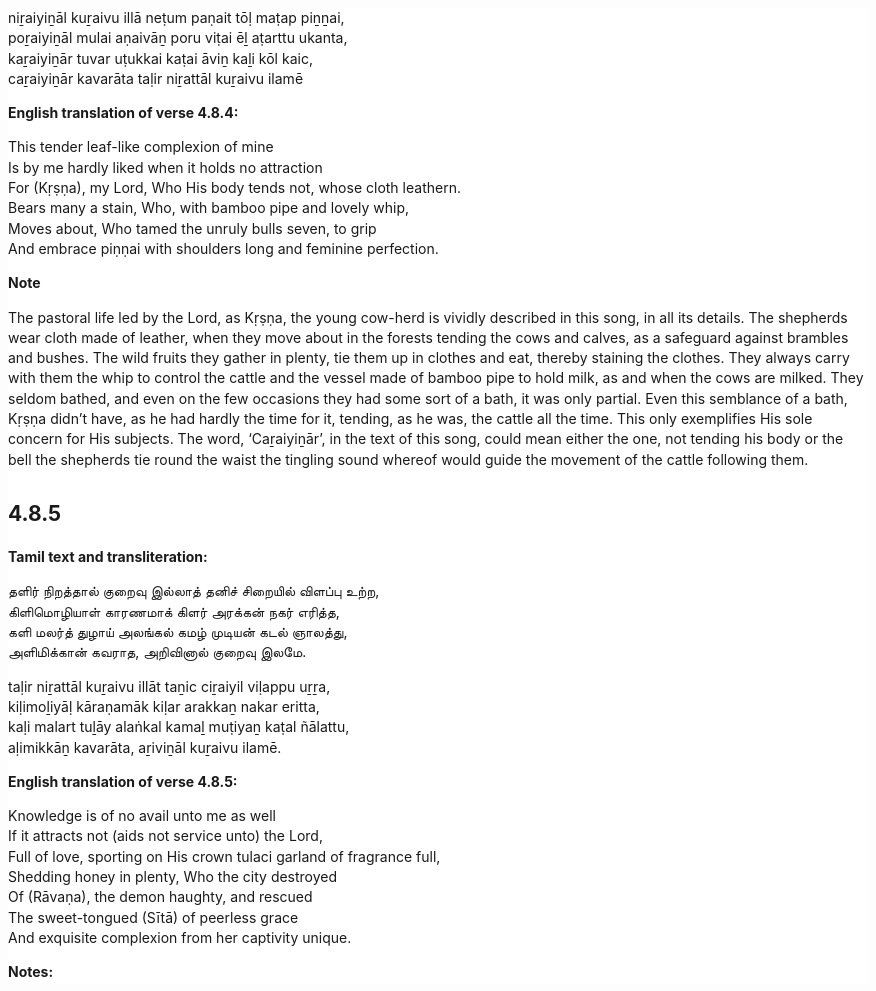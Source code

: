 niṟaiyiṉāl kuṟaivu illā neṭum paṇait tōḷ maṭap piṉṉai,  
poṟaiyiṉāl mulai aṇaivāṉ poru viṭai ēḻ aṭarttu ukanta,  
kaṟaiyiṉār tuvar uṭukkai kaṭai āviṉ kaḻi kōl kaic,  
caṟaiyiṉār kavarāta taḷir niṟattāl kuṟaivu ilamē

**English translation of verse 4.8.4:**

This tender leaf-like complexion of mine  
Is by me hardly liked when it holds no attraction  
For (Kṛṣṇa), my Lord, Who His body tends not, whose cloth leathern.  
Bears many a stain, Who, with bamboo pipe and lovely whip,  
Moves about, Who tamed the unruly bulls seven, to grip  
And embrace piṇṇai with shoulders long and feminine perfection.

**Note**

The pastoral life led by the Lord, as Kṛṣṇa, the young cow-herd is vividly described in this song, in all its details. The shepherds wear cloth made of leather, when they move about in the forests tending the cows and calves, as a safeguard against brambles and bushes. The wild fruits they gather in plenty, tie them up in clothes and eat, thereby staining the clothes. They always carry with them the whip to control the cattle and the vessel made of bamboo pipe to hold milk, as and when the cows are milked. They seldom bathed, and even on the few occasions they had some sort of a bath, it was only partial. Even this semblance of a bath, Kṛṣṇa didn’t have, as he had hardly the time for it, tending, as he was, the cattle all the time. This only exemplifies His sole concern for His subjects. The word, ‘Caṟaiyiṉār’, in the text of this song, could mean either the one, not tending his body or the bell the shepherds tie round the waist the tingling sound whereof would guide the movement of the cattle following them.




## 4.8.5
**Tamil text and transliteration:**

தளிர் நிறத்தால் குறைவு இல்லாத் தனிச் சிறையில் விளப்பு உற்ற,  
கிளிமொழியாள் காரணமாக் கிளர் அரக்கன் நகர் எரித்த,  
களி மலர்த் துழாய் அலங்கல் கமழ் முடியன் கடல் ஞாலத்து,  
அளிமிக்கான் கவராத, அறிவினால் குறைவு இலமே.

taḷir niṟattāl kuṟaivu illāt taṉic ciṟaiyil viḷappu uṟṟa,  
kiḷimoḻiyāḷ kāraṇamāk kiḷar arakkaṉ nakar eritta,  
kaḷi malart tuḻāy alaṅkal kamaḻ muṭiyaṉ kaṭal ñālattu,  
aḷimikkāṉ kavarāta, aṟiviṉāl kuṟaivu ilamē.

**English translation of verse 4.8.5:**

Knowledge is of no avail unto me as well  
If it attracts not (aids not service unto) the Lord,  
Full of love, sporting on His crown tulaci garland of fragrance full,  
Shedding honey in plenty, Who the city destroyed  
Of (Rāvaṇa), the demon haughty, and rescued  
The sweet-tongued (Sītā) of peerless grace  
And exquisite complexion from her captivity unique.

**Notes:**
